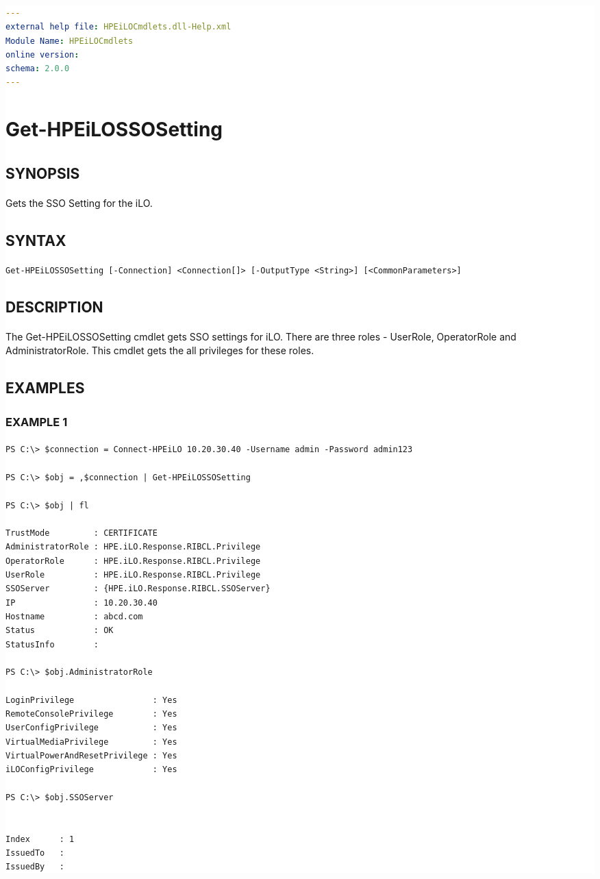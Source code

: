 ```yaml
---
external help file: HPEiLOCmdlets.dll-Help.xml
Module Name: HPEiLOCmdlets
online version:
schema: 2.0.0
---
```


# Get-HPEiLOSSOSetting

## SYNOPSIS
Gets the SSO Setting for the iLO.

## SYNTAX

```
Get-HPEiLOSSOSetting [-Connection] <Connection[]> [-OutputType <String>] [<CommonParameters>]
```

## DESCRIPTION
The Get-HPEiLOSSOSetting cmdlet gets SSO settings for iLO.
There are three roles - UserRole, OperatorRole and AdministratorRole.
This cmdlet gets the all privileges for these roles.

## EXAMPLES

### EXAMPLE 1
```
PS C:\> $connection = Connect-HPEiLO 10.20.30.40 -Username admin -Password admin123 

PS C:\> $obj = ,$connection | Get-HPEiLOSSOSetting

PS C:\> $obj | fl

TrustMode         : CERTIFICATE
AdministratorRole : HPE.iLO.Response.RIBCL.Privilege
OperatorRole      : HPE.iLO.Response.RIBCL.Privilege
UserRole          : HPE.iLO.Response.RIBCL.Privilege
SSOServer         : {HPE.iLO.Response.RIBCL.SSOServer}
IP                : 10.20.30.40
Hostname          : abcd.com
Status            : OK
StatusInfo        : 

PS C:\> $obj.AdministratorRole

LoginPrivilege                : Yes
RemoteConsolePrivilege        : Yes
UserConfigPrivilege           : Yes
VirtualMediaPrivilege         : Yes
VirtualPowerAndResetPrivilege : Yes
iLOConfigPrivilege            : Yes

PS C:\> $obj.SSOServer


Index      : 1
IssuedTo   : 
IssuedBy   : 
```